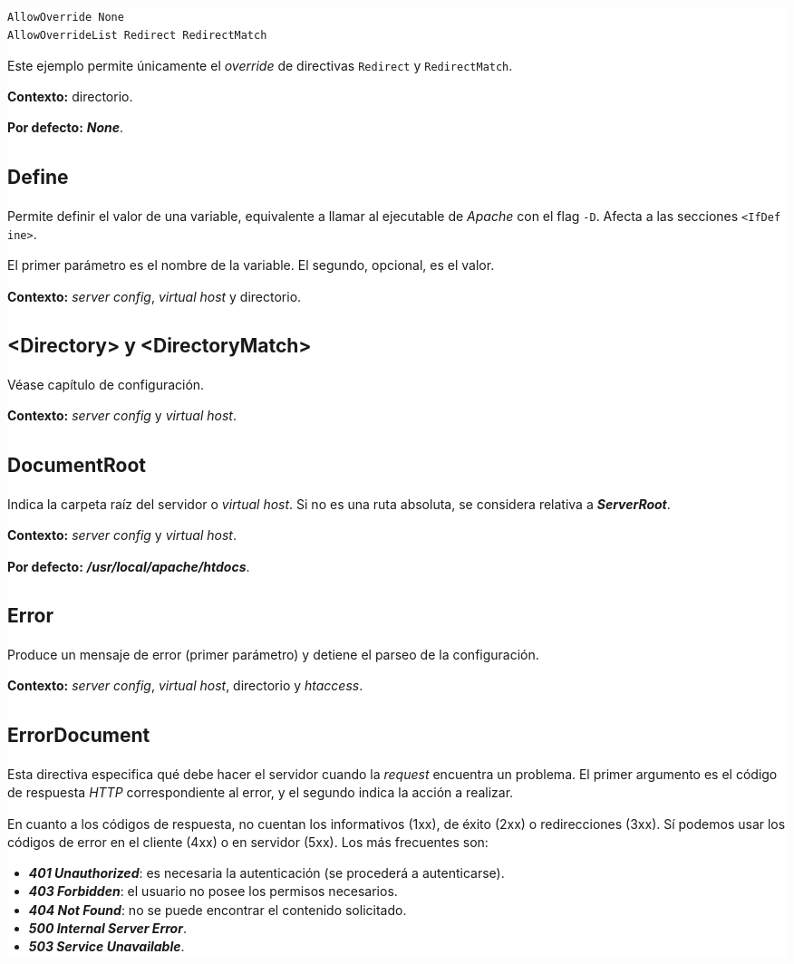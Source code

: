 ```
AllowOverride None
AllowOverrideList Redirect RedirectMatch
```

Este ejemplo permite únicamente el *override* de directivas `Redirect` y `RedirectMatch`.

**Contexto:** directorio.

**Por defecto:** ***None***.

## Define

Permite definir el valor de una variable, equivalente a llamar al ejecutable de *Apache* con el flag `-D`. Afecta a las secciones `<IfDefine>`.

El primer parámetro es el nombre de la variable. El segundo, opcional, es el valor.

**Contexto:** *server config*, *virtual host* y directorio.

## \<Directory> y \<DirectoryMatch>

Véase capítulo de configuración.

**Contexto:** *server config* y *virtual host*.

## DocumentRoot

Indica la carpeta raíz del servidor o *virtual host*. Si no es una ruta absoluta, se considera relativa a ***ServerRoot***.

**Contexto:** *server config* y *virtual host*.

**Por defecto:** ***/usr/local/apache/htdocs***.

## Error

Produce un mensaje de error (primer parámetro) y detiene el parseo de la configuración.

**Contexto:** *server config*, *virtual host*, directorio y *htaccess*.

## ErrorDocument

Esta directiva especifica qué debe hacer el servidor cuando la *request* encuentra un problema. El primer argumento es el código de respuesta *HTTP* correspondiente al error, y el segundo indica la acción a realizar.

En cuanto a los códigos de respuesta, no cuentan los informativos (1xx), de éxito (2xx) o redirecciones (3xx). Sí podemos usar los códigos de error en el cliente (4xx) o en servidor (5xx). Los más frecuentes son:

- ***401 Unauthorized***: es necesaria la autenticación (se procederá a autenticarse).
- ***403 Forbidden***: el usuario no posee los permisos necesarios.
- ***404 Not Found***: no se puede encontrar el contenido solicitado.
- ***500 Internal Server Error***.
- ***503 Service Unavailable***.
